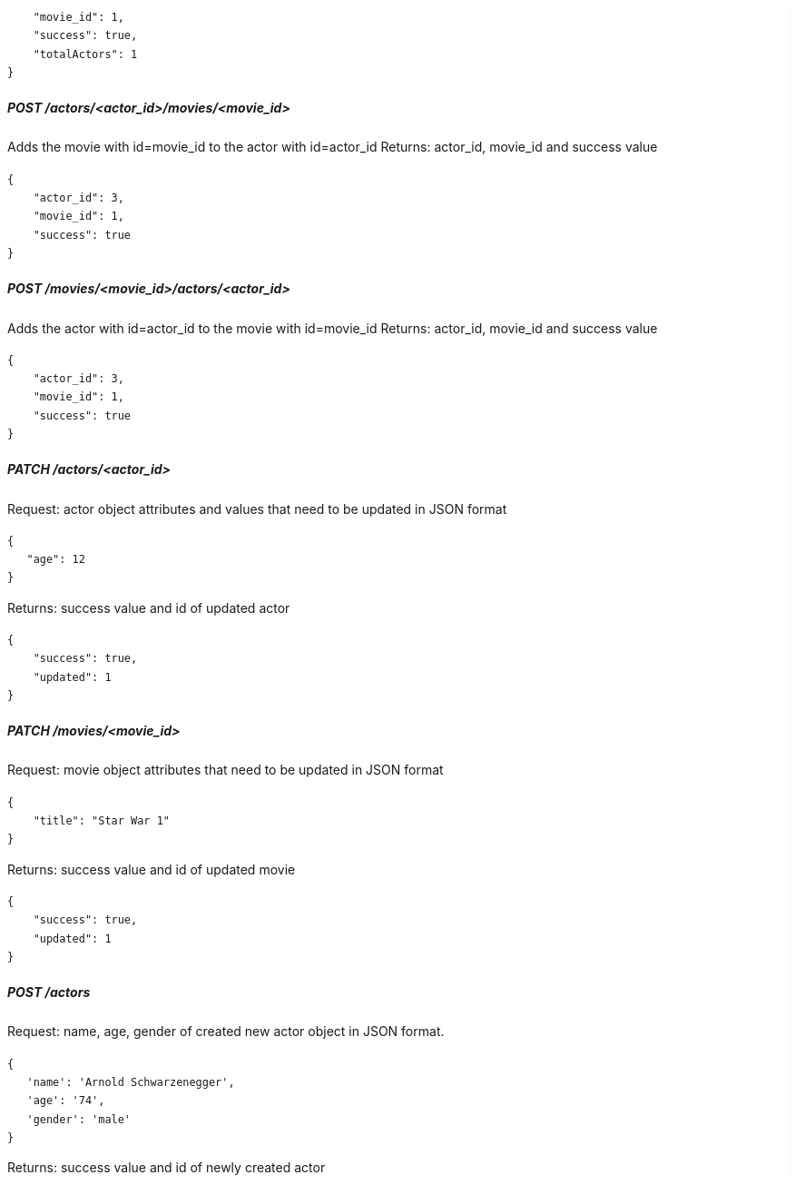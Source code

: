 ```
    "movie_id": 1,
    "success": true,
    "totalActors": 1
}
```
##### POST /actors/\<actor_id>/movies/\<movie_id>
Adds the movie with id=movie_id to the actor with id=actor_id
Returns: actor_id, movie_id and success value
```
{
    "actor_id": 3,
    "movie_id": 1,
    "success": true
}
```
##### POST /movies/\<movie_id>/actors/\<actor_id>
Adds the actor with id=actor_id to the movie with id=movie_id
Returns: actor_id, movie_id and success value
```
{
    "actor_id": 3,
    "movie_id": 1,
    "success": true
}
```
##### PATCH /actors/\<actor_id>
Request: actor object attributes and values that need to be updated in JSON format
 ```
{
    "age": 12
}
```
Returns: success value and id of updated actor
```
{
    "success": true,
    "updated": 1
}
```
##### PATCH /movies/\<movie_id>
Request: movie object attributes that need to be updated in JSON format
```
{
    "title": "Star War 1"
}
```
Returns: success value and id of updated movie
```
{
    "success": true,
    "updated": 1
}
```
##### POST /actors
Request: name, age, gender of created new actor object in JSON format. 
 ```
{
    'name': 'Arnold Schwarzenegger',
    'age': '74',
    'gender': 'male'
}
```
Returns: success value and id of newly created actor
```
```